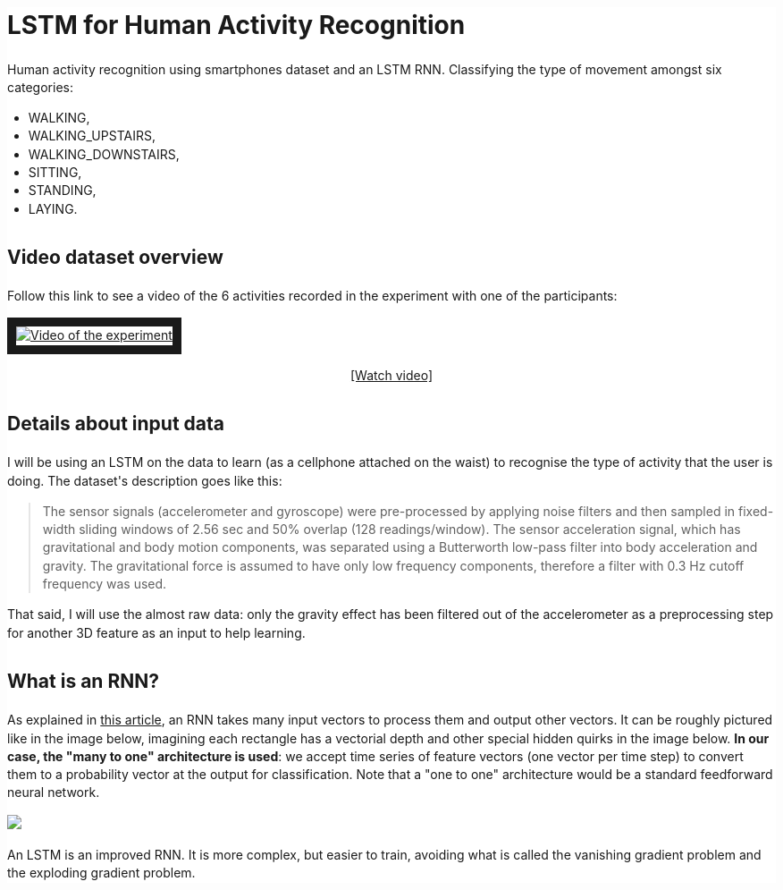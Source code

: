 
# LSTM for Human Activity Recognition

Human activity recognition using smartphones dataset and an LSTM RNN. Classifying the type of movement amongst six categories:
- WALKING,
- WALKING_UPSTAIRS,
- WALKING_DOWNSTAIRS,
- SITTING,
- STANDING,
- LAYING.


## Video dataset overview

Follow this link to see a video of the 6 activities recorded in the experiment with one of the participants:

<a href="http://www.youtube.com/watch?feature=player_embedded&v=XOEN9W05_4A
" target="_blank"><img src="http://img.youtube.com/vi/XOEN9W05_4A/0.jpg" 
alt="Video of the experiment" width="400" height="300" border="10" /></a>
<a href="https://youtu.be/XOEN9W05_4A"><center>[Watch video]</center></a>

## Details about input data

I will be using an LSTM on the data to learn (as a cellphone attached on the waist) to recognise the type of activity that the user is doing. The dataset's description goes like this:

> The sensor signals (accelerometer and gyroscope) were pre-processed by applying noise filters and then sampled in fixed-width sliding windows of 2.56 sec and 50% overlap (128 readings/window). The sensor acceleration signal, which has gravitational and body motion components, was separated using a Butterworth low-pass filter into body acceleration and gravity. The gravitational force is assumed to have only low frequency components, therefore a filter with 0.3 Hz cutoff frequency was used. 

That said, I will use the almost raw data: only the gravity effect has been filtered out of the accelerometer  as a preprocessing step for another 3D feature as an input to help learning. 

## What is an RNN?

As explained in [this article](http://karpathy.github.io/2015/05/21/rnn-effectiveness/), an RNN takes many input vectors to process them and output other vectors. It can be roughly pictured like in the image below, imagining each rectangle has a vectorial depth and other special hidden quirks in the image below. **In our case, the "many to one" architecture is used**: we accept time series of feature vectors (one vector per time step) to convert them to a probability vector at the output for classification. Note that a "one to one" architecture would be a standard feedforward neural network. 

<img src="http://karpathy.github.io/assets/rnn/diags.jpeg" />

An LSTM is an improved RNN. It is more complex, but easier to train, avoiding what is called the vanishing gradient problem and the exploding gradient problem. 

